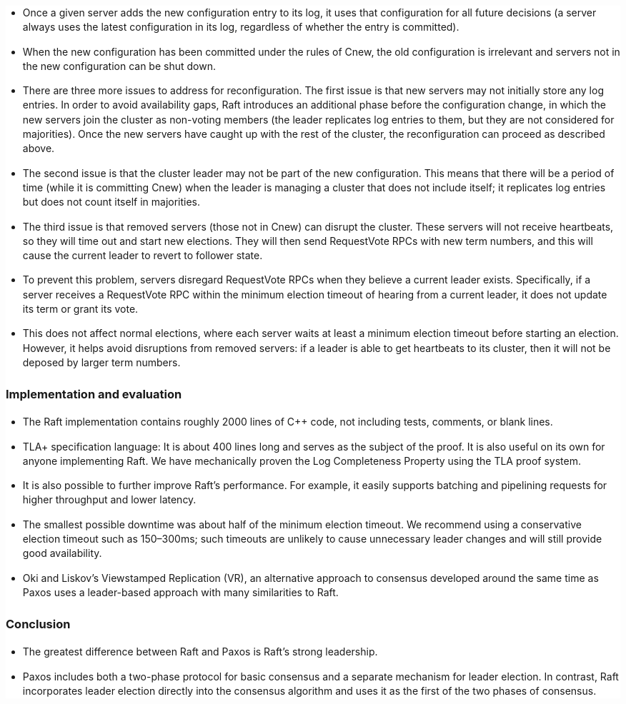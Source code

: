 - Once a given server adds the new configuration entry to its log, it uses that configuration for all future decisions (a server always uses the latest configuration in its log, regardless of whether the entry is committed).

- When the new configuration has been committed under the rules of Cnew, the old configuration is irrelevant and servers not in the new configuration can be shut down.

- There are three more issues to address for reconfiguration. The first issue is that new servers may not initially store any log entries. In order to avoid availability gaps, Raft introduces an additional phase before the configuration change, in which the new servers join the cluster as non-voting members (the leader replicates log entries to them, but they are not considered for majorities). Once the new servers have caught up with the rest of the cluster, the reconfiguration can proceed as described above.

- The second issue is that the cluster leader may not be part of the new configuration. This means that there will be a period of time (while it is committing Cnew) when the leader is managing a cluster that does not include itself; it replicates log entries but does not count itself in majorities.

- The third issue is that removed servers (those not in Cnew) can disrupt the cluster. These servers will not receive heartbeats, so they will time out and start new elections. They will then send RequestVote RPCs with new term numbers, and this will cause the current leader to revert to follower state.

- To prevent this problem, servers disregard RequestVote RPCs when they believe a current leader exists. Specifically, if a server receives a RequestVote RPC within the minimum election timeout of hearing from a current leader, it does not update its term or grant its vote.

- This does not affect normal elections, where each server waits at least a minimum election timeout before starting an election. However, it helps avoid disruptions from removed servers: if a leader is able to get heartbeats to its cluster, then it will not be deposed by larger term numbers.

### Implementation and evaluation

- The Raft implementation contains roughly 2000 lines of C++ code, not including tests, comments, or blank lines.

- TLA+ specification language: It is about 400 lines long and serves as the subject of the proof. It is also useful on its own for anyone implementing Raft. We have mechanically proven the Log Completeness Property using the TLA proof system.

- It is also possible to further improve Raft’s performance. For example, it easily supports batching and pipelining requests for higher throughput and lower latency.

- The smallest possible downtime was about half of the minimum election timeout. We recommend using a conservative election timeout such as 150–300ms; such timeouts are unlikely to cause unnecessary leader changes and will still provide good availability.

- Oki and Liskov’s Viewstamped Replication (VR), an alternative approach to consensus developed around the same time as Paxos uses a leader-based approach with many similarities to Raft.

### Conclusion

- The greatest difference between Raft and Paxos is Raft’s strong leadership.

- Paxos includes both a two-phase protocol for basic consensus and a separate mechanism for leader election. In contrast, Raft incorporates leader election directly into the consensus algorithm and uses it as the first of the two phases of consensus.
